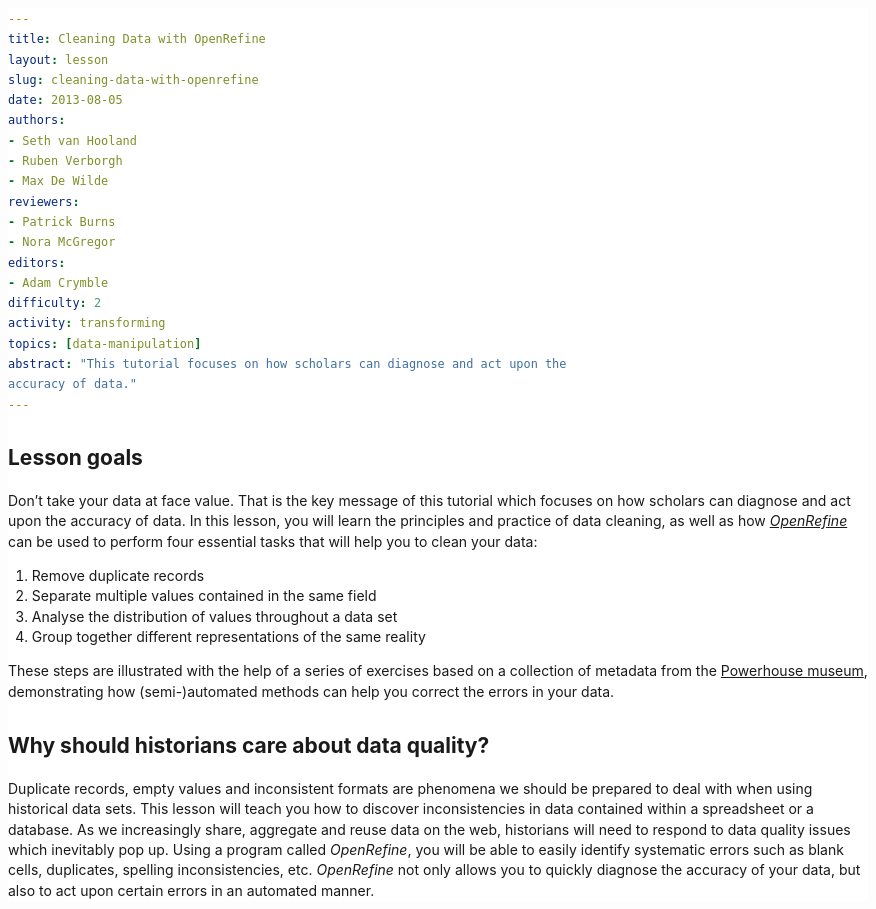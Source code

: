 ```yaml
---
title: Cleaning Data with OpenRefine
layout: lesson
slug: cleaning-data-with-openrefine
date: 2013-08-05
authors:
- Seth van Hooland
- Ruben Verborgh
- Max De Wilde
reviewers:
- Patrick Burns
- Nora McGregor
editors:
- Adam Crymble
difficulty: 2
activity: transforming
topics: [data-manipulation]
abstract: "This tutorial focuses on how scholars can diagnose and act upon the
accuracy of data."
---
```


## Lesson goals

Don’t take your data at face value. That is the key message of this
tutorial which focuses on how scholars can diagnose and act upon the
accuracy of data. In this lesson, you will learn the principles and
practice of data cleaning, as well as how [*OpenRefine*][] can be used
to perform four essential tasks that will help you to clean your data:

1.  Remove duplicate records
2.  Separate multiple values contained in the same field
3.  Analyse the distribution of values throughout a data set
4.  Group together different representations of the same reality

These steps are illustrated with the help of a series of exercises based
on a collection of metadata from the [Powerhouse museum][],
demonstrating how (semi-)automated methods can help you correct the
errors in your data.

## Why should historians care about data quality?

Duplicate records, empty values and inconsistent formats are phenomena
we should be prepared to deal with when using historical data sets. This
lesson will teach you how to discover inconsistencies in data contained
within a spreadsheet or a database. As we increasingly share, aggregate
and reuse data on the web, historians will need to respond to data
quality issues which inevitably pop up. Using a program called
*OpenRefine*, you will be able to easily identify systematic errors such
as blank cells, duplicates, spelling inconsistencies, etc. *OpenRefine*
not only allows you to quickly diagnose the accuracy of your data, but
also to act upon certain errors in an automated manner.


  [*OpenRefine*]: http://openrefine.org "OpenRefine"
  [Powerhouse museum]: http://www.powerhousemuseum.com
  [*Potter’s Wheel ABC*]: http://control.cs.berkeley.edu/abc/
  [*Wrangler*]: http://vis.stanford.edu/papers/wrangler/ "Wrangler"
  [data profiling]: http://en.wikipedia.org/wiki/Data_profiling
  [named-entity recognition]: http://en.wikipedia.org/wiki/Named-entity_recognition
  [Library of Congress]: http://www.loc.gov/index.html
  [OCLC]: http://www.oclc.org/home.en.html "OCLC"
  [website]: http://www.powerhousemuseum.com/collection/database/download.php
  [Creative Commons Attribution Share Alike (CCASA) license]: http://creativecommons.org/licenses/by-nc/2.5/au/
  [Controlled vocabulary]: http://en.wikipedia.org/wiki/Controlled_vocabulary
  [Linked Data]: http://en.wikipedia.org/wiki/Linked_data
  [Download OpenRefine]: http://openrefine.org/#download_openrefine
  [FreeYourMetadata website]: http://data.freeyourmetadata.org/powerhouse-museum/
  [phm-collection]: ../images/phm-collection.tsv
  [initial OpenRefine project]: http://data.freeyourmetadata.org/powerhouse-museum/phm-collection.google-refine.tar.gz
  [Powerhouse Museum Website]: ../images/powerhouseScreenshot.png
  [facet]: http://en.wikipedia.org/wiki/Faceted_search
  [Screenshot of OpenRefine Example]: ../images/overviewOfSomeClusters.png
  [GREL documentation]: https://github.com/OpenRefine/OpenRefine/wiki/GREL-Functions
  [regular expression]: http://en.wikipedia.org/wiki/Regular_expression
  [CSV]: http://en.wikipedia.org/wiki/Comma-separated_values
  [RDF Refine extension]: http://refine.deri.ie/docs
  [NER extension]: https://github.com/RubenVerborgh/Refine-NER-Extension